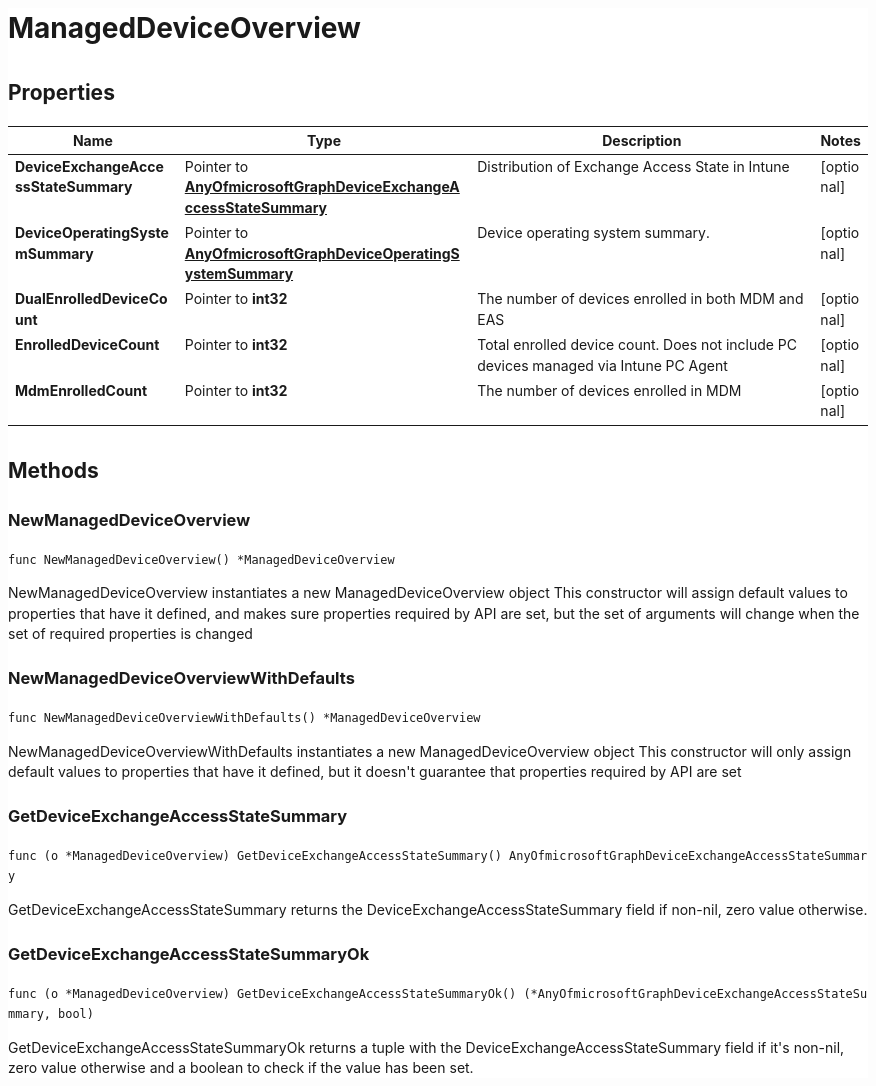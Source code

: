 # ManagedDeviceOverview

## Properties

Name | Type | Description | Notes
------------ | ------------- | ------------- | -------------
**DeviceExchangeAccessStateSummary** | Pointer to [**AnyOfmicrosoftGraphDeviceExchangeAccessStateSummary**](anyOf&lt;microsoft.graph.deviceExchangeAccessStateSummary&gt;.md) | Distribution of Exchange Access State in Intune | [optional] 
**DeviceOperatingSystemSummary** | Pointer to [**AnyOfmicrosoftGraphDeviceOperatingSystemSummary**](anyOf&lt;microsoft.graph.deviceOperatingSystemSummary&gt;.md) | Device operating system summary. | [optional] 
**DualEnrolledDeviceCount** | Pointer to **int32** | The number of devices enrolled in both MDM and EAS | [optional] 
**EnrolledDeviceCount** | Pointer to **int32** | Total enrolled device count. Does not include PC devices managed via Intune PC Agent | [optional] 
**MdmEnrolledCount** | Pointer to **int32** | The number of devices enrolled in MDM | [optional] 

## Methods

### NewManagedDeviceOverview

`func NewManagedDeviceOverview() *ManagedDeviceOverview`

NewManagedDeviceOverview instantiates a new ManagedDeviceOverview object
This constructor will assign default values to properties that have it defined,
and makes sure properties required by API are set, but the set of arguments
will change when the set of required properties is changed

### NewManagedDeviceOverviewWithDefaults

`func NewManagedDeviceOverviewWithDefaults() *ManagedDeviceOverview`

NewManagedDeviceOverviewWithDefaults instantiates a new ManagedDeviceOverview object
This constructor will only assign default values to properties that have it defined,
but it doesn't guarantee that properties required by API are set

### GetDeviceExchangeAccessStateSummary

`func (o *ManagedDeviceOverview) GetDeviceExchangeAccessStateSummary() AnyOfmicrosoftGraphDeviceExchangeAccessStateSummary`

GetDeviceExchangeAccessStateSummary returns the DeviceExchangeAccessStateSummary field if non-nil, zero value otherwise.

### GetDeviceExchangeAccessStateSummaryOk

`func (o *ManagedDeviceOverview) GetDeviceExchangeAccessStateSummaryOk() (*AnyOfmicrosoftGraphDeviceExchangeAccessStateSummary, bool)`

GetDeviceExchangeAccessStateSummaryOk returns a tuple with the DeviceExchangeAccessStateSummary field if it's non-nil, zero value otherwise
and a boolean to check if the value has been set.
